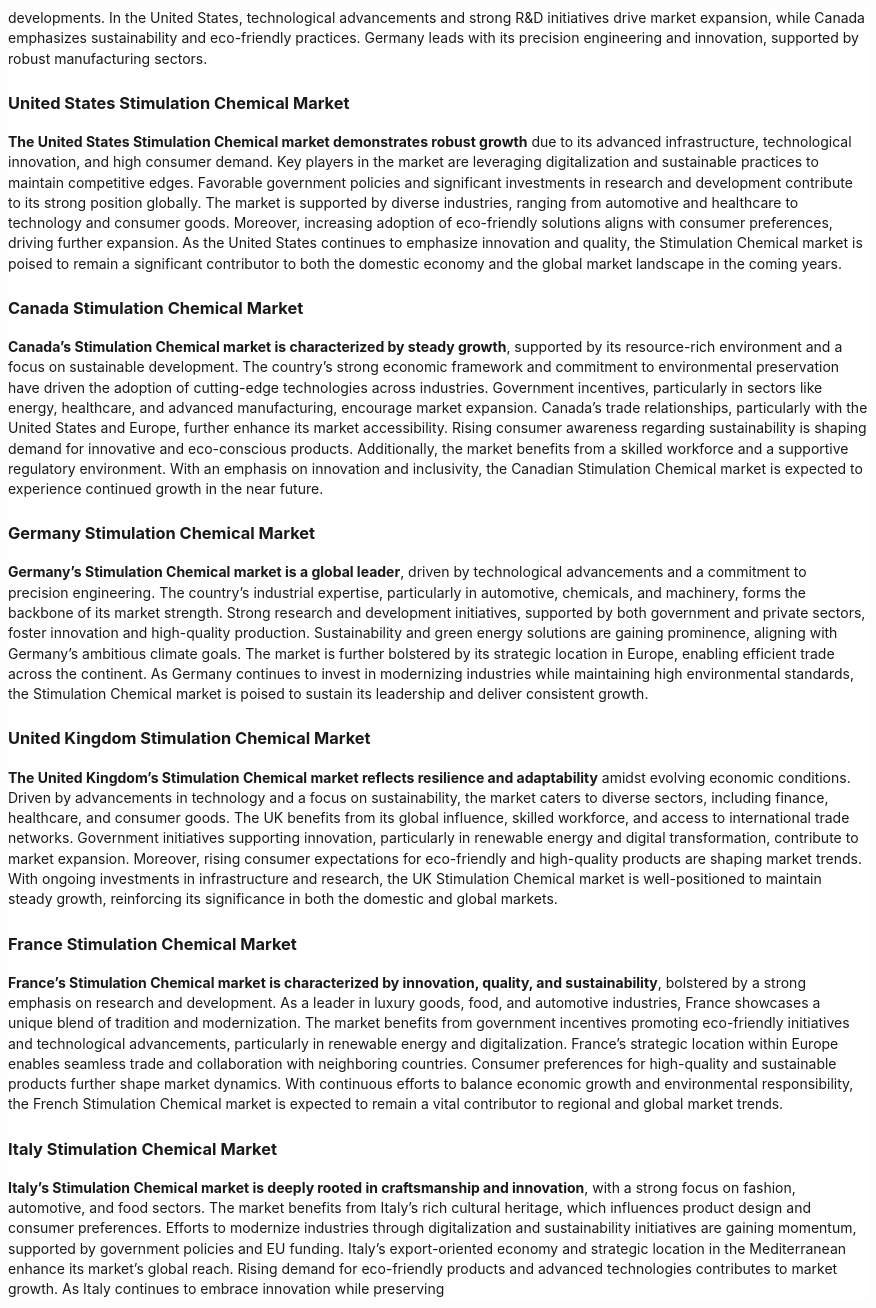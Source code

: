 developments. In the United States, technological advancements and strong R&amp;D initiatives drive market expansion, while Canada emphasizes sustainability and eco-friendly practices. Germany leads with its precision engineering and innovation, supported by robust manufacturing sectors.</span></em></p></blockquote><h3><strong>United States Stimulation Chemical Market</strong></h3><p><strong>The United States Stimulation Chemical market demonstrates robust growth</strong> due to its advanced infrastructure, technological innovation, and high consumer demand. Key players in the market are leveraging digitalization and sustainable practices to maintain competitive edges. Favorable government policies and significant investments in research and development contribute to its strong position globally. The market is supported by diverse industries, ranging from automotive and healthcare to technology and consumer goods. Moreover, increasing adoption of eco-friendly solutions aligns with consumer preferences, driving further expansion. As the United States continues to emphasize innovation and quality, the Stimulation Chemical market is poised to remain a significant contributor to both the domestic economy and the global market landscape in the coming years.</p><h3><strong>Canada Stimulation Chemical Market</strong></h3><p><strong>Canada&rsquo;s Stimulation Chemical market is characterized by steady growth</strong>, supported by its resource-rich environment and a focus on sustainable development. The country&rsquo;s strong economic framework and commitment to environmental preservation have driven the adoption of cutting-edge technologies across industries. Government incentives, particularly in sectors like energy, healthcare, and advanced manufacturing, encourage market expansion. Canada&rsquo;s trade relationships, particularly with the United States and Europe, further enhance its market accessibility. Rising consumer awareness regarding sustainability is shaping demand for innovative and eco-conscious products. Additionally, the market benefits from a skilled workforce and a supportive regulatory environment. With an emphasis on innovation and inclusivity, the Canadian Stimulation Chemical market is expected to experience continued growth in the near future.</p><h3><strong>Germany Stimulation Chemical Market</strong></h3><p><strong>Germany&rsquo;s Stimulation Chemical market is a global leader</strong>, driven by technological advancements and a commitment to precision engineering. The country&rsquo;s industrial expertise, particularly in automotive, chemicals, and machinery, forms the backbone of its market strength. Strong research and development initiatives, supported by both government and private sectors, foster innovation and high-quality production. Sustainability and green energy solutions are gaining prominence, aligning with Germany&rsquo;s ambitious climate goals. The market is further bolstered by its strategic location in Europe, enabling efficient trade across the continent. As Germany continues to invest in modernizing industries while maintaining high environmental standards, the Stimulation Chemical market is poised to sustain its leadership and deliver consistent growth.</p><h3><strong>United Kingdom Stimulation Chemical Market</strong></h3><p><strong>The United Kingdom&rsquo;s Stimulation Chemical market reflects resilience and adaptability</strong> amidst evolving economic conditions. Driven by advancements in technology and a focus on sustainability, the market caters to diverse sectors, including finance, healthcare, and consumer goods. The UK benefits from its global influence, skilled workforce, and access to international trade networks. Government initiatives supporting innovation, particularly in renewable energy and digital transformation, contribute to market expansion. Moreover, rising consumer expectations for eco-friendly and high-quality products are shaping market trends. With ongoing investments in infrastructure and research, the UK Stimulation Chemical market is well-positioned to maintain steady growth, reinforcing its significance in both the domestic and global markets.</p><h3><strong>France Stimulation Chemical Market</strong></h3><p><strong>France&rsquo;s Stimulation Chemical market is characterized by innovation, quality, and sustainability</strong>, bolstered by a strong emphasis on research and development. As a leader in luxury goods, food, and automotive industries, France showcases a unique blend of tradition and modernization. The market benefits from government incentives promoting eco-friendly initiatives and technological advancements, particularly in renewable energy and digitalization. France&rsquo;s strategic location within Europe enables seamless trade and collaboration with neighboring countries. Consumer preferences for high-quality and sustainable products further shape market dynamics. With continuous efforts to balance economic growth and environmental responsibility, the French Stimulation Chemical market is expected to remain a vital contributor to regional and global market trends.</p><h3><strong>Italy Stimulation Chemical Market</strong></h3><p><strong>Italy&rsquo;s Stimulation Chemical market is deeply rooted in craftsmanship and innovation</strong>, with a strong focus on fashion, automotive, and food sectors. The market benefits from Italy&rsquo;s rich cultural heritage, which influences product design and consumer preferences. Efforts to modernize industries through digitalization and sustainability initiatives are gaining momentum, supported by government policies and EU funding. Italy&rsquo;s export-oriented economy and strategic location in the Mediterranean enhance its market&rsquo;s global reach. Rising demand for eco-friendly products and advanced technologies contributes to market growth. As Italy continues to embrace innovation while preserving